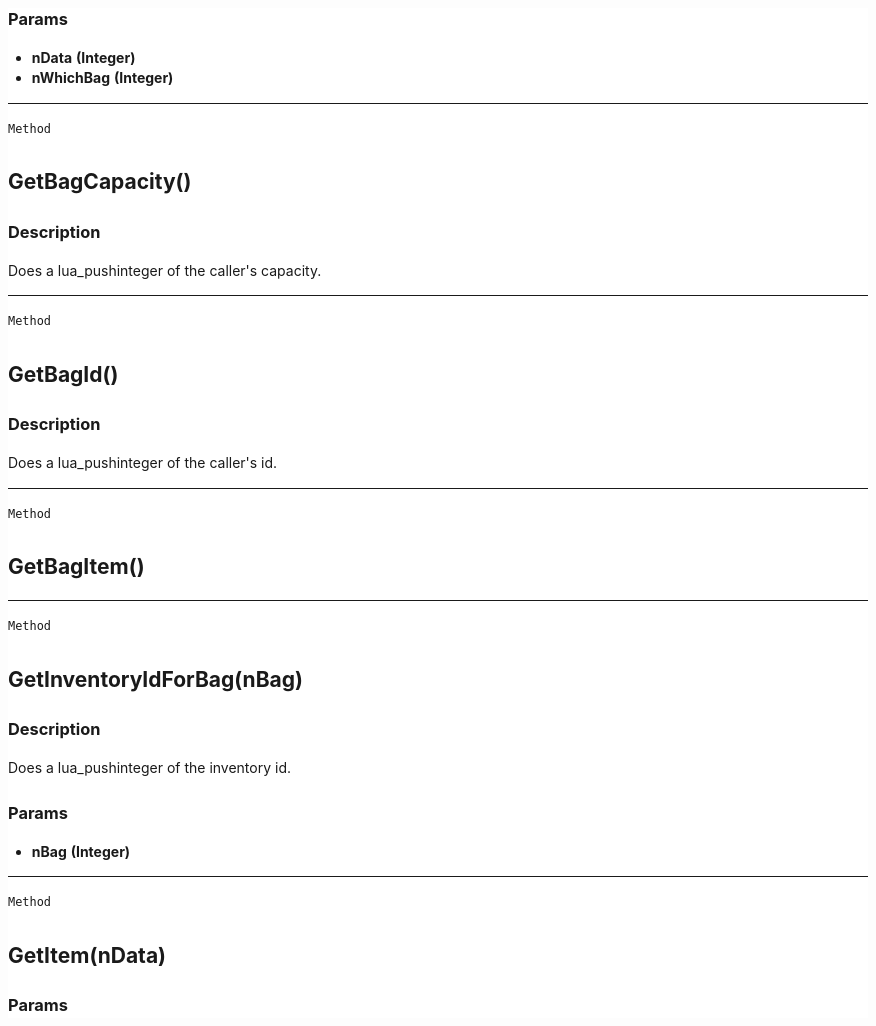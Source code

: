 ### Params

-   **nData** **(Integer)**
-   **nWhichBag** **(Integer)**

------------------------------------------------------------------------

`Method`

GetBagCapacity()
----------------

### Description

Does a lua\_pushinteger of the caller's capacity.

------------------------------------------------------------------------

`Method`

GetBagId()
----------

### Description

Does a lua\_pushinteger of the caller's id.

------------------------------------------------------------------------

`Method`

GetBagItem()
------------

------------------------------------------------------------------------

`Method`

GetInventoryIdForBag(nBag)
--------------------------

### Description

Does a lua\_pushinteger of the inventory id.

### Params

-   **nBag** **(Integer)**

------------------------------------------------------------------------

`Method`

GetItem(nData)
--------------

### Params
